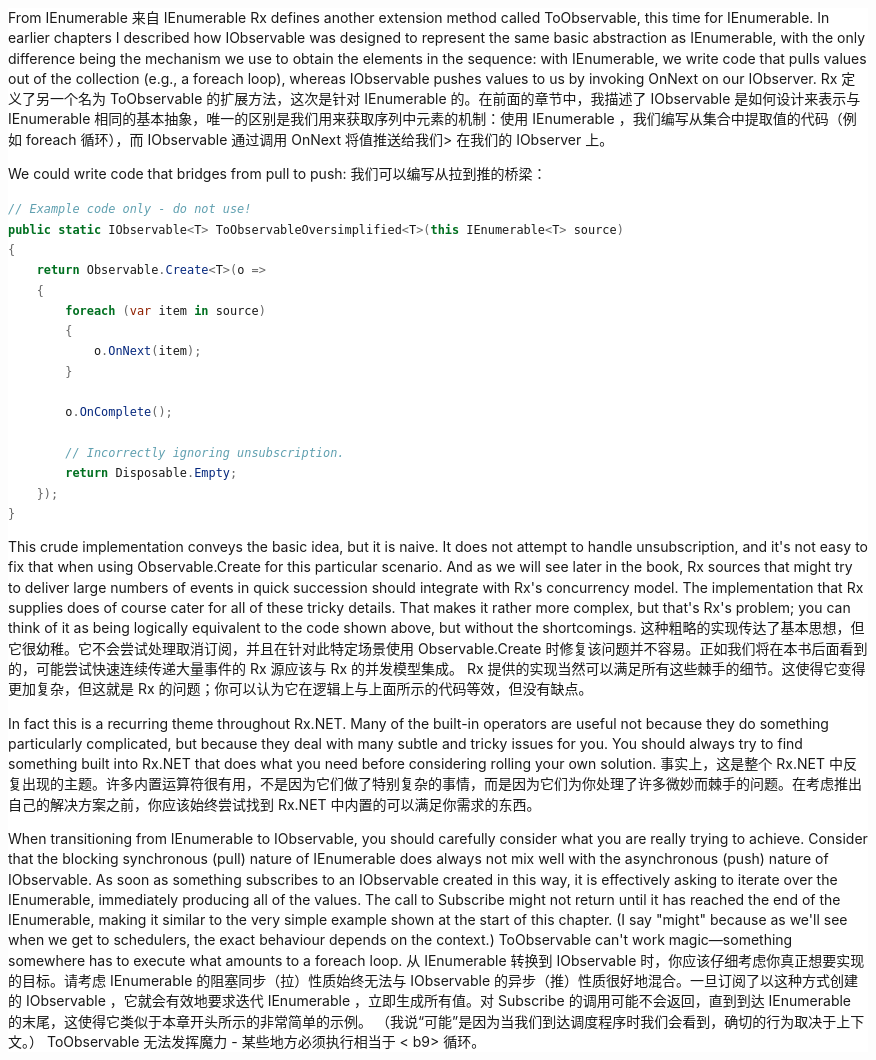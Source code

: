 From IEnumerable<T> 来自 IEnumerable<T>
Rx defines another extension method called ToObservable, this time for IEnumerable<T>. In earlier chapters I described how IObservable<T> was designed to represent the same basic abstraction as IEnumerable<T>, with the only difference being the mechanism we use to obtain the elements in the sequence: with IEnumerable<T>, we write code that pulls values out of the collection (e.g., a foreach loop), whereas IObservable<T> pushes values to us by invoking OnNext on our IObserver<T>.
Rx 定义了另一个名为 ToObservable 的扩展方法，这次是针对 IEnumerable<T> 的。在前面的章节中，我描述了 IObservable<T> 是如何设计来表示与 IEnumerable<T> 相同的基本抽象，唯一的区别是我们用来获取序列中元素的机制：使用 IEnumerable<T> ，我们编写从集合中提取值的代码（例如 foreach 循环），而 IObservable<T> 通过调用 OnNext 将值推送给我们> 在我们的 IObserver<T> 上。

We could write code that bridges from pull to push:
我们可以编写从拉到推的桥梁：

```C#
// Example code only - do not use!
public static IObservable<T> ToObservableOversimplified<T>(this IEnumerable<T> source)
{
    return Observable.Create<T>(o =>
    {
        foreach (var item in source)
        {
            o.OnNext(item);
        }

        o.OnComplete();

        // Incorrectly ignoring unsubscription.
        return Disposable.Empty;
    });
}
```

This crude implementation conveys the basic idea, but it is naive. It does not attempt to handle unsubscription, and it's not easy to fix that when using Observable.Create for this particular scenario. And as we will see later in the book, Rx sources that might try to deliver large numbers of events in quick succession should integrate with Rx's concurrency model. The implementation that Rx supplies does of course cater for all of these tricky details. That makes it rather more complex, but that's Rx's problem; you can think of it as being logically equivalent to the code shown above, but without the shortcomings.
这种粗略的实现传达了基本思想，但它很幼稚。它不会尝试处理取消订阅，并且在针对此特定场景使用 Observable.Create 时修复该问题并不容易。正如我们将在本书后面看到的，可能尝试快速连续传递大量事件的 Rx 源应该与 Rx 的并发模型集成。 Rx 提供的实现当然可以满足所有这些棘手的细节。这使得它变得更加复杂，但这就是 Rx 的问题；你可以认为它在逻辑上与上面所示的代码等效，但没有缺点。

In fact this is a recurring theme throughout Rx.NET. Many of the built-in operators are useful not because they do something particularly complicated, but because they deal with many subtle and tricky issues for you. You should always try to find something built into Rx.NET that does what you need before considering rolling your own solution.
事实上，这是整个 Rx.NET 中反复出现的主题。许多内置运算符很有用，不是因为它们做了特别复杂的事情，而是因为它们为你处理了许多微妙而棘手的问题。在考虑推出自己的解决方案之前，你应该始终尝试找到 Rx.NET 中内置的可以满足你需求的东西。

When transitioning from IEnumerable<T> to IObservable<T>, you should carefully consider what you are really trying to achieve. Consider that the blocking synchronous (pull) nature of IEnumerable<T> does always not mix well with the asynchronous (push) nature of IObservable<T>. As soon as something subscribes to an IObservable<T> created in this way, it is effectively asking to iterate over the IEnumerable<T>, immediately producing all of the values. The call to Subscribe might not return until it has reached the end of the IEnumerable<T>, making it similar to the very simple example shown at the start of this chapter. (I say "might" because as we'll see when we get to schedulers, the exact behaviour depends on the context.) ToObservable can't work magic—something somewhere has to execute what amounts to a foreach loop.
从 IEnumerable<T> 转换到 IObservable<T> 时，你应该仔细考虑你真正想要实现的目标。请考虑 IEnumerable<T> 的阻塞同步（拉）性质始终无法与 IObservable<T> 的异步（推）性质很好地混合。一旦订阅了以这种方式创建的 IObservable<T> ，它就会有效地要求迭代 IEnumerable<T> ，立即生成所有值。对 Subscribe 的调用可能不会返回，直到到达 IEnumerable<T> 的末尾，这使得它类似于本章开头所示的非常简单的示例。 （我说“可能”是因为当我们到达调度程序时我们会看到，确切的行为取决于上下文。） ToObservable 无法发挥魔力 - 某些地方必须执行相当于 < b9> 循环。

